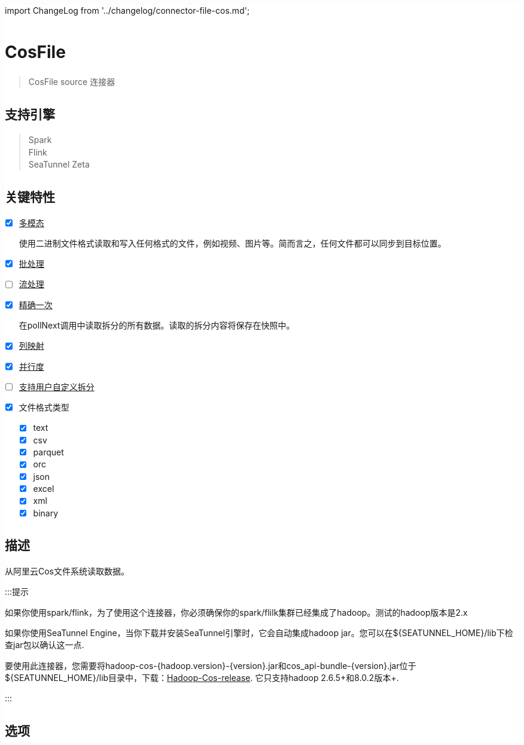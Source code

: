 import ChangeLog from '../changelog/connector-file-cos.md';

# CosFile

> CosFile source 连接器

## 支持引擎

> Spark<br/>
> Flink<br/>
> SeaTunnel Zeta<br/>

## 关键特性

- [x] [多模态](../../concept/connector-v2-features.md#多模态multimodal)

  使用二进制文件格式读取和写入任何格式的文件，例如视频、图片等。简而言之，任何文件都可以同步到目标位置。

- [x] [批处理](../../concept/connector-v2-features.md)
- [ ] [流处理](../../concept/connector-v2-features.md)
- [x] [精确一次](../../concept/connector-v2-features.md)

  在pollNext调用中读取拆分的所有数据。读取的拆分内容将保存在快照中。

- [x] [列映射](../../concept/connector-v2-features.md)
- [x] [并行度](../../concept/connector-v2-features.md)
- [ ] [支持用户自定义拆分](../../concept/connector-v2-features.md)
- [x] 文件格式类型
  - [x] text
  - [x] csv
  - [x] parquet
  - [x] orc
  - [x] json
  - [x] excel
  - [x] xml
  - [x] binary

## 描述

从阿里云Cos文件系统读取数据。

:::提示

如果你使用spark/flink，为了使用这个连接器，你必须确保你的spark/flilk集群已经集成了hadoop。测试的hadoop版本是2.x

如果你使用SeaTunnel Engine，当你下载并安装SeaTunnel引擎时，它会自动集成hadoop jar。您可以在${SEATUNNEL_HOME}/lib下检查jar包以确认这一点.

要使用此连接器，您需要将hadoop-cos-{hadoop.version}-{version}.jar和cos_api-bundle-{version}.jar位于${SEATUNNEL_HOME}/lib目录中，下载：[Hadoop-Cos-release](https://github.com/tencentyun/hadoop-cos/releases). 它只支持hadoop 2.6.5+和8.0.2版本+.

:::

## 选项
